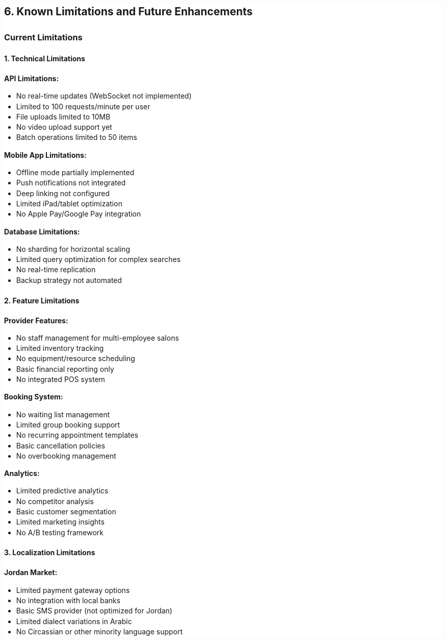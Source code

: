 
## 6. Known Limitations and Future Enhancements

### Current Limitations

#### 1. Technical Limitations

**API Limitations:**
- No real-time updates (WebSocket not implemented)
- Limited to 100 requests/minute per user
- File uploads limited to 10MB
- No video upload support yet
- Batch operations limited to 50 items

**Mobile App Limitations:**
- Offline mode partially implemented
- Push notifications not integrated
- Deep linking not configured
- Limited iPad/tablet optimization
- No Apple Pay/Google Pay integration

**Database Limitations:**
- No sharding for horizontal scaling
- Limited query optimization for complex searches
- No real-time replication
- Backup strategy not automated

#### 2. Feature Limitations

**Provider Features:**
- No staff management for multi-employee salons
- Limited inventory tracking
- No equipment/resource scheduling
- Basic financial reporting only
- No integrated POS system

**Booking System:**
- No waiting list management
- Limited group booking support
- No recurring appointment templates
- Basic cancellation policies
- No overbooking management

**Analytics:**
- Limited predictive analytics
- No competitor analysis
- Basic customer segmentation
- Limited marketing insights
- No A/B testing framework

#### 3. Localization Limitations

**Jordan Market:**
- Limited payment gateway options
- No integration with local banks
- Basic SMS provider (not optimized for Jordan)
- Limited dialect variations in Arabic
- No Circassian or other minority language support
